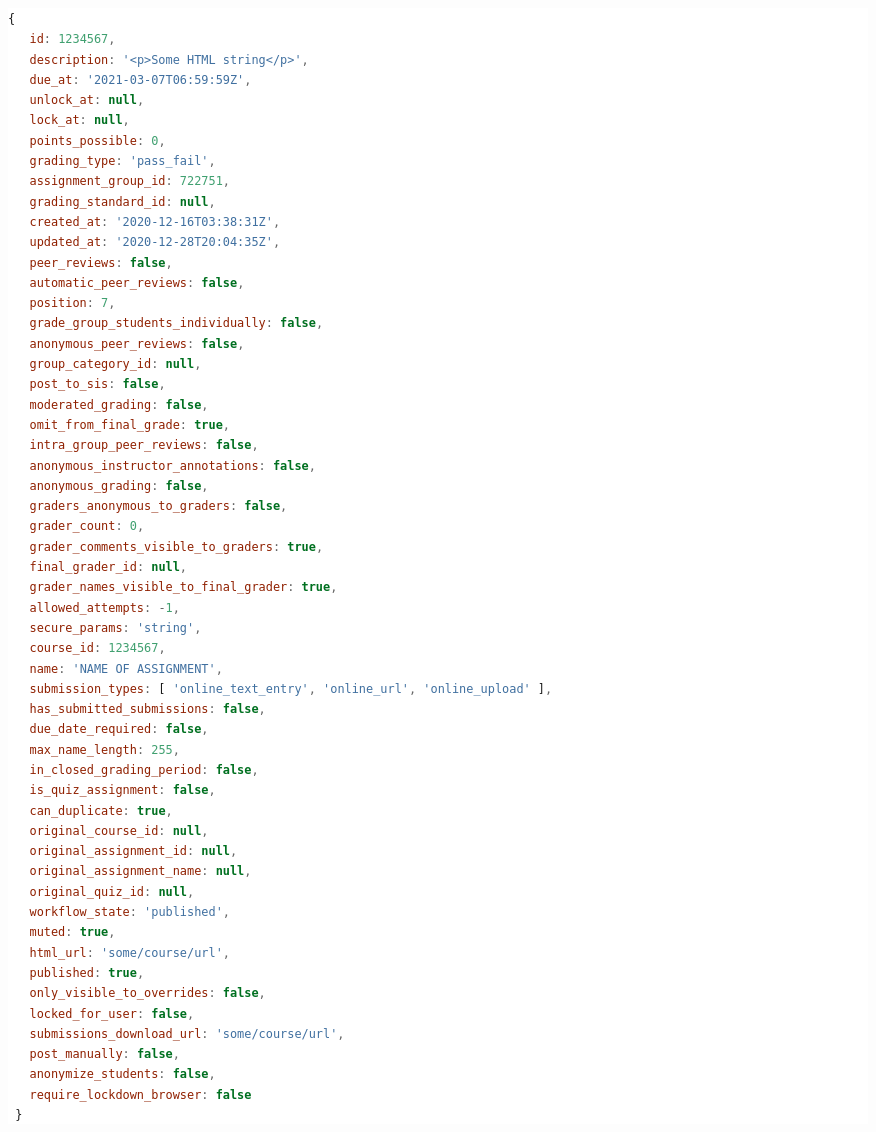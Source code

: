 ```javascript
{
   id: 1234567,
   description: '<p>Some HTML string</p>',
   due_at: '2021-03-07T06:59:59Z',
   unlock_at: null,
   lock_at: null,
   points_possible: 0,
   grading_type: 'pass_fail',
   assignment_group_id: 722751,
   grading_standard_id: null,
   created_at: '2020-12-16T03:38:31Z',
   updated_at: '2020-12-28T20:04:35Z',
   peer_reviews: false,
   automatic_peer_reviews: false,
   position: 7,
   grade_group_students_individually: false,
   anonymous_peer_reviews: false,
   group_category_id: null,
   post_to_sis: false,
   moderated_grading: false,
   omit_from_final_grade: true,
   intra_group_peer_reviews: false,
   anonymous_instructor_annotations: false,
   anonymous_grading: false,
   graders_anonymous_to_graders: false,
   grader_count: 0,
   grader_comments_visible_to_graders: true,
   final_grader_id: null,
   grader_names_visible_to_final_grader: true,
   allowed_attempts: -1,
   secure_params: 'string',
   course_id: 1234567,
   name: 'NAME OF ASSIGNMENT',
   submission_types: [ 'online_text_entry', 'online_url', 'online_upload' ],
   has_submitted_submissions: false,
   due_date_required: false,
   max_name_length: 255,
   in_closed_grading_period: false,
   is_quiz_assignment: false,
   can_duplicate: true,
   original_course_id: null,
   original_assignment_id: null,
   original_assignment_name: null,
   original_quiz_id: null,
   workflow_state: 'published',
   muted: true,
   html_url: 'some/course/url',
   published: true,
   only_visible_to_overrides: false,
   locked_for_user: false,
   submissions_download_url: 'some/course/url',
   post_manually: false,
   anonymize_students: false,
   require_lockdown_browser: false
 }
```
